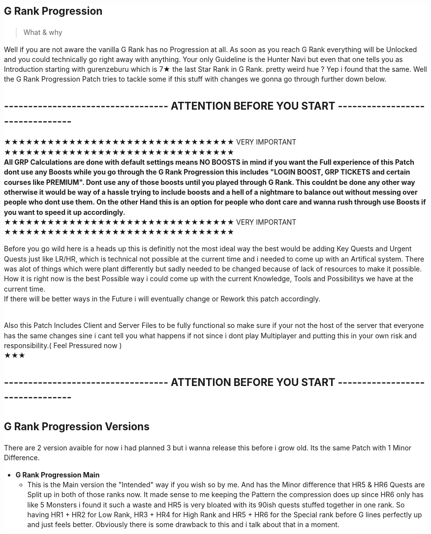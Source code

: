 ## G Rank Progression
> What & why

Well if you are not aware the vanilla G Rank has no Progression at all. As soon as you reach G Rank everything will be Unlocked and you could technically go right away with anything. Your only Guideline is the Hunter Navi but even that one tells you as Introduction starting with gurenzeburu which is 7★ the last Star Rank in G Rank. pretty weird hue ? Yep i found that the same. Well the G Rank Progression Patch tries to tackle some if this stuff with changes we gonna go through further down below.

## ---------------------------------- ATTENTION BEFORE YOU START --------------------------------

★★★★★★★★★★★★★★★★★★★★★★★★★★★★★★★★ VERY IMPORTANT ★★★★★★★★★★★★★★★★★★★★★★★★★★★★★★★★<br>
__All GRP Calculations are done with default settings means NO BOOSTS in mind if you want the Full experience of this Patch dont use any Boosts while you go through the G Rank Progression this includes "LOGIN BOOST, GRP TICKETS and certain courses like PREMIUM". Dont use any of those boosts until you played through G Rank. This couldnt be done any other way otherwise it would be way of a hassle trying to include boosts and a hell of a nightmare to balance out without messing over people who dont use them.
On the other Hand this is an option for people who dont care and wanna rush through use Boosts if you want to speed it up accordingly.<br>__
★★★★★★★★★★★★★★★★★★★★★★★★★★★★★★★★  VERY IMPORTANT   ★★★★★★★★★★★★★★★★★★★★★★★★★★★★★★★★

Before you go wild here is a heads up this is definitly not the most ideal way the best would be adding Key Quests and Urgent Quests just like LR/HR, which is technical not possible at the current time and i needed to come up with an Artifical system. There was alot of things which were plant differently but sadly needed to be changed because of lack of resources to make it possible. How it is right now is the best Possible way i could come up with the current Knowledge, Tools and Possibilitys we have at the current time.<br>
If there will be better ways in the Future i will eventually change or Rework this patch accordingly.<br><br>

Also this Patch Includes Client and Server Files to be fully functional so make sure if your not the host of the server that everyone has the same changes sine i cant tell you what happens if not since i dont play Multiplayer and putting this in your own risk and responsibility.( Feel Pressured now ) <br>
★★★
## ---------------------------------- ATTENTION BEFORE YOU START --------------------------------


## G Rank Progression Versions
There are 2 version avaible for now i had planned 3 but i wanna release this before i grow old. Its the same Patch with 1 Minor Difference.

  - __G Rank Progression Main__
    - This is the Main version the "Intended" way if you wish so by me. And has the Minor difference that HR5 & HR6 Quests are Split up in both of those ranks now. It made sense to me keeping the Pattern the compression does up since HR6 only has like 5 Monsters i found it such a waste and HR5 is very bloated with its 90ish quests stuffed together in one rank. So having HR1 + HR2 for Low Rank, HR3 + HR4 for High Rank and HR5 + HR6 for the Special rank before G lines perfectly up and just feels better. Obviously there is some drawback to this and i talk about that in a moment.
